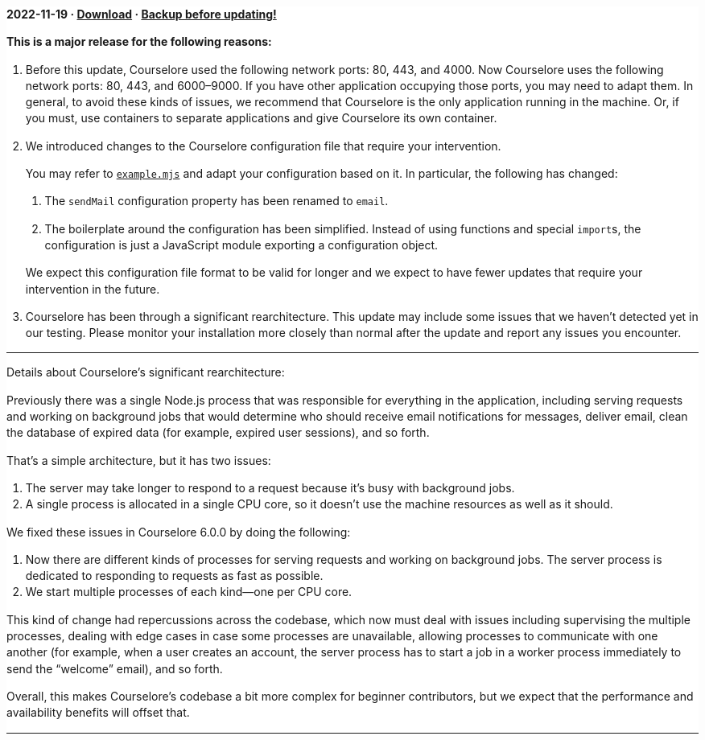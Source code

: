 **2022-11-19 · [Download](https://github.com/courselore/courselore/releases/tag/v6.0.0) · [Backup before updating!](https://github.com/courselore/courselore/blob/main/documentation/self-hosting.md#backup)**

**This is a major release for the following reasons:**

1. Before this update, Courselore used the following network ports: 80, 443, and 4000. Now Courselore uses the following network ports: 80, 443, and 6000–9000. If you have other application occupying those ports, you may need to adapt them. In general, to avoid these kinds of issues, we recommend that Courselore is the only application running in the machine. Or, if you must, use containers to separate applications and give Courselore its own container.

2. We introduced changes to the Courselore configuration file that require your intervention.

   You may refer to [`example.mjs`](https://github.com/courselore/courselore/blob/v5.0.0/web/configuration/example.mjs) and adapt your configuration based on it. In particular, the following has changed:

   1. The `sendMail` configuration property has been renamed to `email`.

   2. The boilerplate around the configuration has been simplified. Instead of using functions and special `import`s, the configuration is just a JavaScript module exporting a configuration object.

   We expect this configuration file format to be valid for longer and we expect to have fewer updates that require your intervention in the future.

3. Courselore has been through a significant rearchitecture. This update may include some issues that we haven’t detected yet in our testing. Please monitor your installation more closely than normal after the update and report any issues you encounter.

---

Details about Courselore’s significant rearchitecture:

Previously there was a single Node.js process that was responsible for everything in the application, including serving requests and working on background jobs that would determine who should receive email notifications for messages, deliver email, clean the database of expired data (for example, expired user sessions), and so forth.

That’s a simple architecture, but it has two issues:

1. The server may take longer to respond to a request because it’s busy with background jobs.
2. A single process is allocated in a single CPU core, so it doesn’t use the machine resources as well as it should.

We fixed these issues in Courselore 6.0.0 by doing the following:

1. Now there are different kinds of processes for serving requests and working on background jobs. The server process is dedicated to responding to requests as fast as possible.
2. We start multiple processes of each kind—one per CPU core.

This kind of change had repercussions across the codebase, which now must deal with issues including supervising the multiple processes, dealing with edge cases in case some processes are unavailable, allowing processes to communicate with one another (for example, when a user creates an account, the server process has to start a job in a worker process immediately to send the “welcome” email), and so forth.

Overall, this makes Courselore’s codebase a bit more complex for beginner contributors, but we expect that the performance and availability benefits will offset that.

---